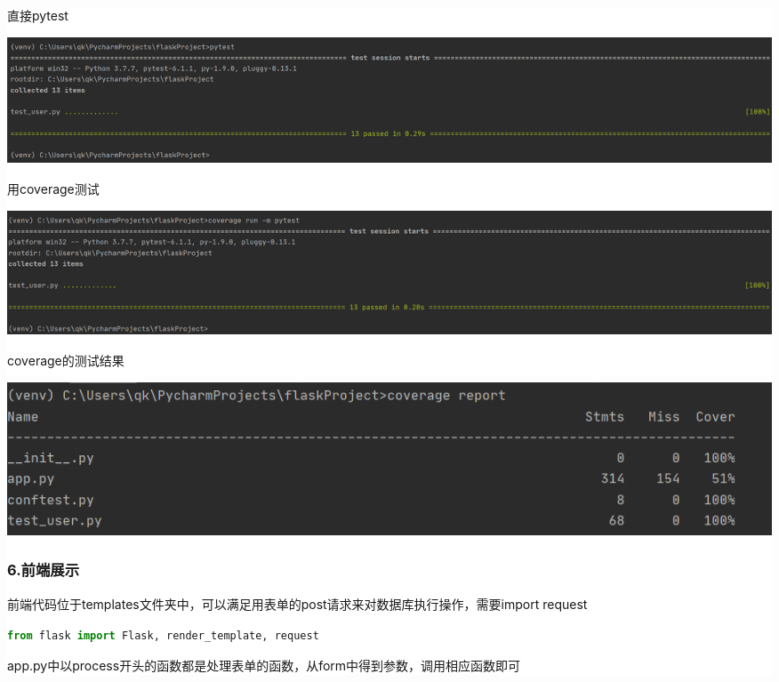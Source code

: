 直接pytest

![5.1](image\5.1.PNG)

用coverage测试

![5.2](image\5.2.PNG)

coverage的测试结果

![5.3](image\5.3.PNG)



### 6.前端展示

前端代码位于templates文件夹中，可以满足用表单的post请求来对数据库执行操作，需要import request

```python
from flask import Flask, render_template, request
```

app.py中以process开头的函数都是处理表单的函数，从form中得到参数，调用相应函数即可
